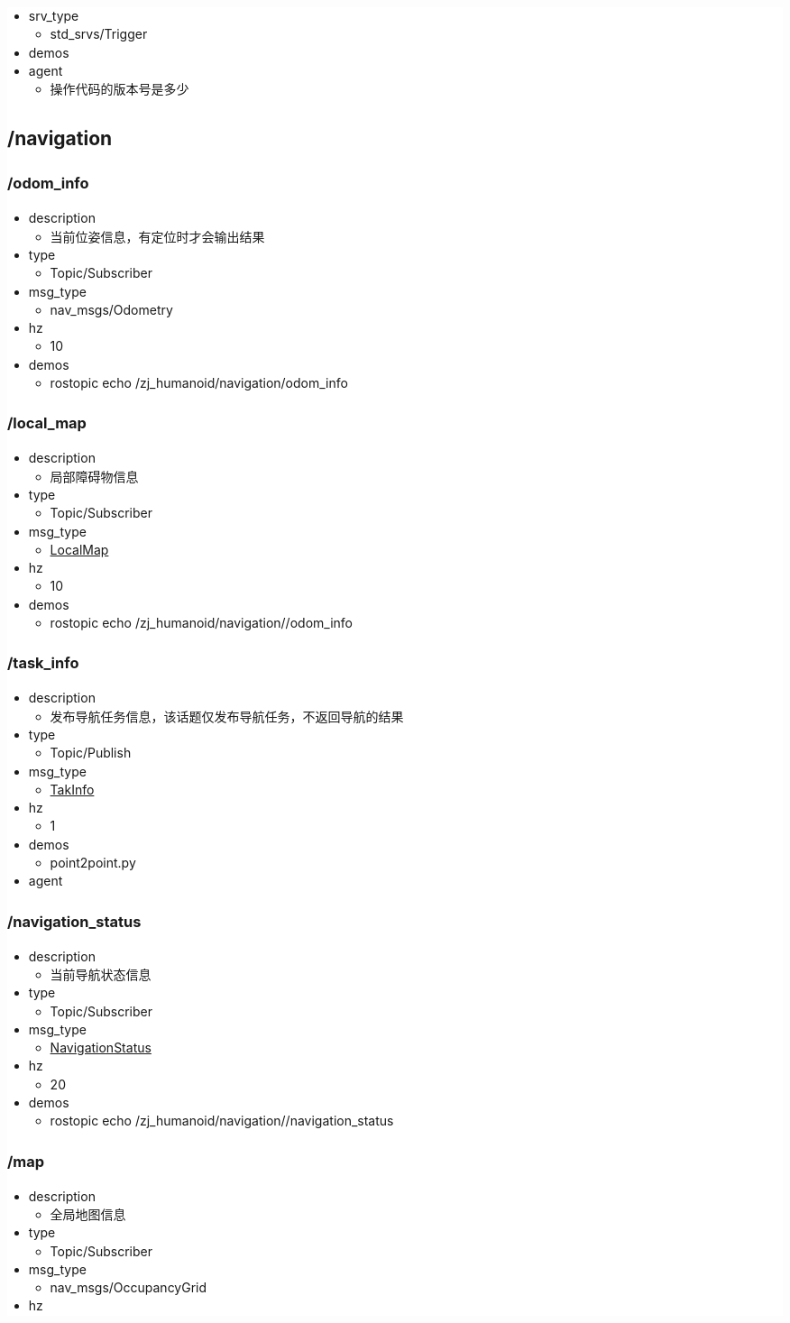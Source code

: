   - srv_type
    - std_srvs/Trigger
  - demos
  - agent
    - 操作代码的版本号是多少
## /navigation
### /odom_info
- description
  - 当前位姿信息，有定位时才会输出结果
- type
  - Topic/Subscriber
- msg_type
  - nav_msgs/Odometry
- hz
  - 10
- demos
  - rostopic echo /zj_humanoid/navigation/odom_info
### /local_map
- description
  - 局部障碍物信息
- type
  - Topic/Subscriber
- msg_type
  - [LocalMap](./zj_humanoid_types.md#LocalMap)
- hz
  - 10
- demos
  - rostopic echo /zj_humanoid/navigation//odom_info
### /task_info
- description
  - 发布导航任务信息，该话题仅发布导航任务，不返回导航的结果
- type
  - Topic/Publish
- msg_type
  - [TakInfo](./zj_humanoid_types.md#TakInfo)
- hz
  - 1
- demos
  - point2point.py
- agent
### /navigation_status
- description
  - 当前导航状态信息
- type
  - Topic/Subscriber
- msg_type
  - [NavigationStatus](./zj_humanoid_types.md#NavigationStatus)
- hz
  - 20
- demos
  - rostopic echo /zj_humanoid/navigation//navigation_status
### /map
- description
  - 全局地图信息
- type
  - Topic/Subscriber
- msg_type
  - nav_msgs/OccupancyGrid
- hz